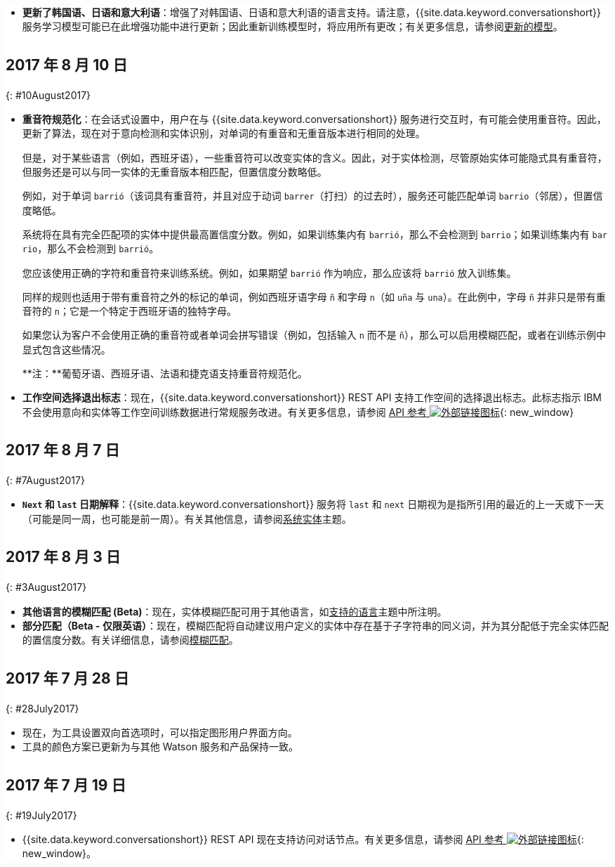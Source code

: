 - **更新了韩国语、日语和意大利语**：增强了对韩国语、日语和意大利语的语言支持。请注意，{{site.data.keyword.conversationshort}} 服务学习模型可能已在此增强功能中进行更新；因此重新训练模型时，将应用所有更改；有关更多信息，请参阅[更新的模型](#release-notes-updated-models)。

## 2017 年 8 月 10 日
{: #10August2017}

- **重音符规范化**：在会话式设置中，用户在与 {{site.data.keyword.conversationshort}} 服务进行交互时，有可能会使用重音符。因此，更新了算法，现在对于意向检测和实体识别，对单词的有重音和无重音版本进行相同的处理。

  但是，对于某些语言（例如，西班牙语），一些重音符可以改变实体的含义。因此，对于实体检测，尽管原始实体可能隐式具有重音符，但服务还是可以与同一实体的无重音版本相匹配，但置信度分数略低。

  例如，对于单词 `barrió`（该词具有重音符，并且对应于动词 `barrer`（打扫）的过去时），服务还可能匹配单词 `barrio`（邻居），但置信度略低。

  系统将在具有完全匹配项的实体中提供最高置信度分数。例如，如果训练集内有 `barrió`，那么不会检测到 `barrio`；如果训练集内有 `barrio`，那么不会检测到 `barrió`。

  您应该使用正确的字符和重音符来训练系统。例如，如果期望 `barrió` 作为响应，那么应该将 `barrió` 放入训练集。

  同样的规则也适用于带有重音符之外的标记的单词，例如西班牙语字母 `ñ` 和字母 `n`（如 `uña` 与 `una`）。在此例中，字母 `ñ` 并非只是带有重音符的 `n`；它是一个特定于西班牙语的独特字母。

  如果您认为客户不会使用正确的重音符或者单词会拼写错误（例如，包括输入 `n` 而不是 `ñ`），那么可以启用模糊匹配，或者在训练示例中显式包含这些情况。

  **注：**葡萄牙语、西班牙语、法语和捷克语支持重音符规范化。

- **工作空间选择退出标志**：现在，{{site.data.keyword.conversationshort}} REST API 支持工作空间的选择退出标志。此标志指示 IBM 不会使用意向和实体等工作空间训练数据进行常规服务改进。有关更多信息，请参阅 [API 参考 ![外部链接图标](../../icons/launch-glyph.svg "外部链接图标")](https://cloud.ibm.com/apidocs/assistant?curl=#data-collection){: new_window}

## 2017 年 8 月 7 日
{: #7August2017}

- **`Next` 和 `last` 日期解释**：{{site.data.keyword.conversationshort}} 服务将 `last` 和 `next` 日期视为是指所引用的最近的上一天或下一天（可能是同一周，也可能是前一周）。有关其他信息，请参阅[系统实体](/docs/services/assistant?topic=assistant-system-entities#system-entities-sys-datetime)主题。

## 2017 年 8 月 3 日
{: #3August2017}

- **其他语言的模糊匹配 (Beta)**：现在，实体模糊匹配可用于其他语言，如[支持的语言](/docs/services/assistant?topic=assistant-language-support)主题中所注明。
- **部分匹配（Beta - 仅限英语）**：现在，模糊匹配将自动建议用户定义的实体中存在基于子字符串的同义词，并为其分配低于完全实体匹配的置信度分数。有关详细信息，请参阅[模糊匹配](/docs/services/assistant?topic=assistant-entities#entities-fuzzy-matching)。

## 2017 年 7 月 28 日
{: #28July2017}

- 现在，为工具设置双向首选项时，可以指定图形用户界面方向。
- 工具的颜色方案已更新为与其他 Watson 服务和产品保持一致。

## 2017 年 7 月 19 日
{: #19July2017}

- {{site.data.keyword.conversationshort}} REST API 现在支持访问对话节点。有关更多信息，请参阅 [API 参考 ![外部链接图标](../../icons/launch-glyph.svg "外部链接图标")](https://cloud.ibm.com/apidocs/assistant?curl=#list-dialog-nodes){: new_window}。
